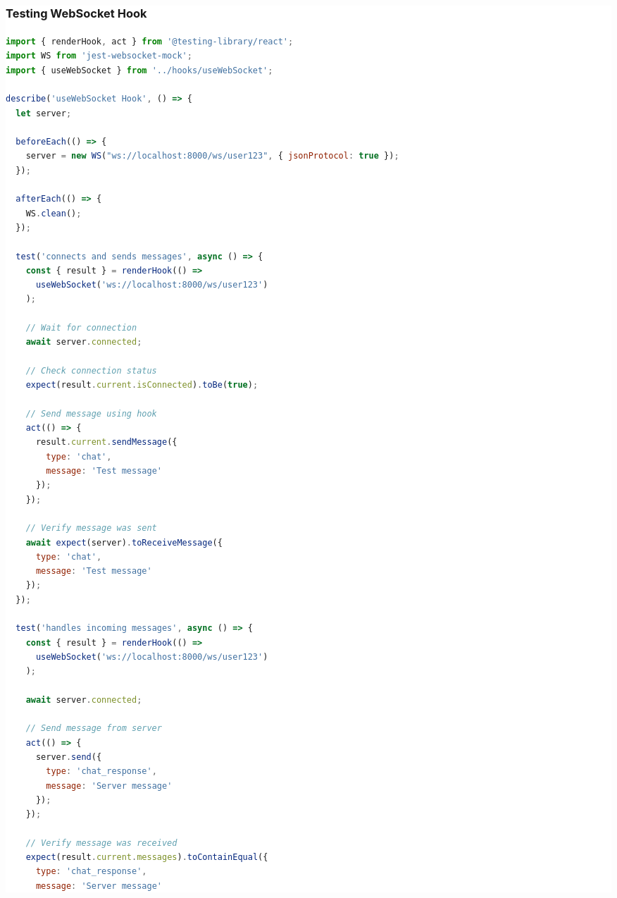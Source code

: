 ### Testing WebSocket Hook

```javascript
import { renderHook, act } from '@testing-library/react';
import WS from 'jest-websocket-mock';
import { useWebSocket } from '../hooks/useWebSocket';

describe('useWebSocket Hook', () => {
  let server;

  beforeEach(() => {
    server = new WS("ws://localhost:8000/ws/user123", { jsonProtocol: true });
  });

  afterEach(() => {
    WS.clean();
  });

  test('connects and sends messages', async () => {
    const { result } = renderHook(() => 
      useWebSocket('ws://localhost:8000/ws/user123')
    );
    
    // Wait for connection
    await server.connected;
    
    // Check connection status
    expect(result.current.isConnected).toBe(true);
    
    // Send message using hook
    act(() => {
      result.current.sendMessage({
        type: 'chat',
        message: 'Test message'
      });
    });
    
    // Verify message was sent
    await expect(server).toReceiveMessage({
      type: 'chat',
      message: 'Test message'
    });
  });

  test('handles incoming messages', async () => {
    const { result } = renderHook(() => 
      useWebSocket('ws://localhost:8000/ws/user123')
    );
    
    await server.connected;
    
    // Send message from server
    act(() => {
      server.send({
        type: 'chat_response',
        message: 'Server message'
      });
    });
    
    // Verify message was received
    expect(result.current.messages).toContainEqual({
      type: 'chat_response',
      message: 'Server message'
```